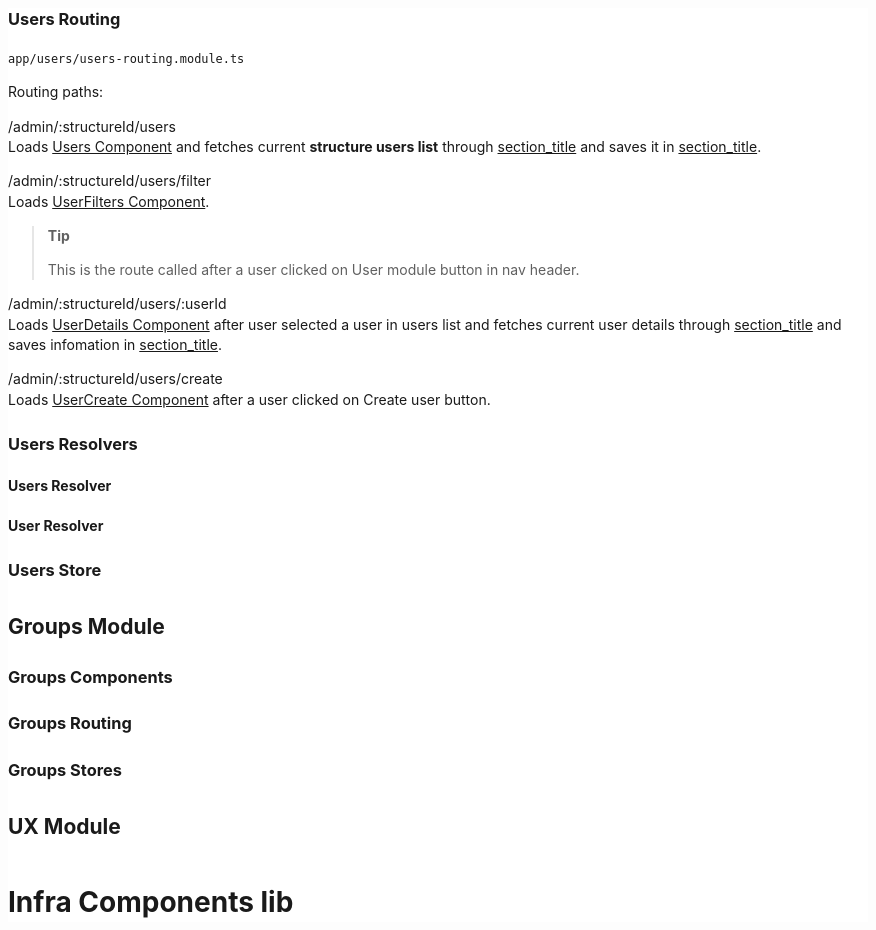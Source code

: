 ### Users Routing

    app/users/users-routing.module.ts

Routing paths:

/admin/:structureId/users  
Loads [Users Component](#UsersComponent) and fetches current **structure users list** through [section\_title](#_users_resolver) and saves it in [section\_title](#_users_store).

/admin/:structureId/users/filter  
Loads [UserFilters Component](#UserFiltersComponent).

> **Tip**
>
> This is the route called after a user clicked on User module button in nav header.

/admin/:structureId/users/:userId  
Loads [UserDetails Component](#UserDetailsComponent) after user selected a user in users list and fetches current user details through [section\_title](#_user_resolver) and saves infomation in [section\_title](#_users_store).

/admin/:structureId/users/create  
Loads [UserCreate Component](#UserCreateComponent) after a user clicked on Create user button.

### Users Resolvers

#### Users Resolver

#### User Resolver

### Users Store

## Groups Module

### Groups Components

### Groups Routing

### Groups Stores

## UX Module

# Infra Components lib
